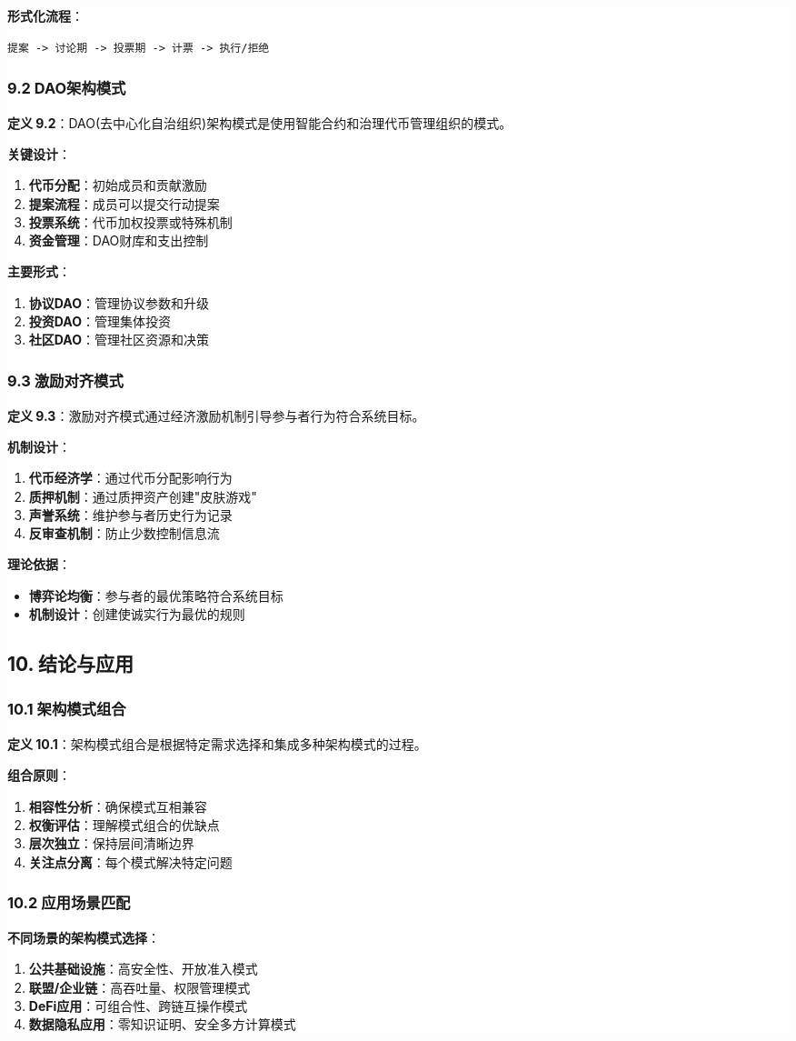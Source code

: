 **形式化流程**：

```text
提案 -> 讨论期 -> 投票期 -> 计票 -> 执行/拒绝
```

### 9.2 DAO架构模式

**定义 9.2**：DAO(去中心化自治组织)架构模式是使用智能合约和治理代币管理组织的模式。

**关键设计**：

1. **代币分配**：初始成员和贡献激励
2. **提案流程**：成员可以提交行动提案
3. **投票系统**：代币加权投票或特殊机制
4. **资金管理**：DAO财库和支出控制

**主要形式**：

1. **协议DAO**：管理协议参数和升级
2. **投资DAO**：管理集体投资
3. **社区DAO**：管理社区资源和决策

### 9.3 激励对齐模式

**定义 9.3**：激励对齐模式通过经济激励机制引导参与者行为符合系统目标。

**机制设计**：

1. **代币经济学**：通过代币分配影响行为
2. **质押机制**：通过质押资产创建"皮肤游戏"
3. **声誉系统**：维护参与者历史行为记录
4. **反审查机制**：防止少数控制信息流

**理论依据**：

- **博弈论均衡**：参与者的最优策略符合系统目标
- **机制设计**：创建使诚实行为最优的规则

## 10. 结论与应用

### 10.1 架构模式组合

**定义 10.1**：架构模式组合是根据特定需求选择和集成多种架构模式的过程。

**组合原则**：

1. **相容性分析**：确保模式互相兼容
2. **权衡评估**：理解模式组合的优缺点
3. **层次独立**：保持层间清晰边界
4. **关注点分离**：每个模式解决特定问题

### 10.2 应用场景匹配

**不同场景的架构模式选择**：

1. **公共基础设施**：高安全性、开放准入模式
2. **联盟/企业链**：高吞吐量、权限管理模式
3. **DeFi应用**：可组合性、跨链互操作模式
4. **数据隐私应用**：零知识证明、安全多方计算模式
